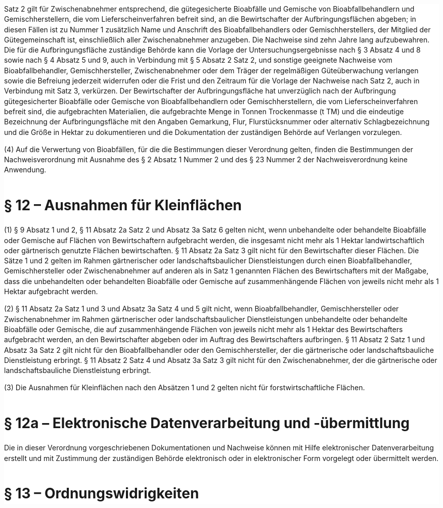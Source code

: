 Satz 2 gilt für Zwischenabnehmer entsprechend, die gütegesicherte Bioabfälle und Gemische von Bioabfallbehandlern und Gemischherstellern, die vom Lieferscheinverfahren befreit sind, an die Bewirtschafter der Aufbringungsflächen abgeben; in diesen Fällen ist zu Nummer 1 zusätzlich Name und Anschrift des Bioabfallbehandlers oder Gemischherstellers, der Mitglied der Gütegemeinschaft ist, einschließlich aller Zwischenabnehmer anzugeben. Die Nachweise sind zehn Jahre lang aufzubewahren. Die für die Aufbringungsfläche zuständige Behörde kann die Vorlage der Untersuchungsergebnisse nach § 3 Absatz 4 und 8 sowie nach § 4 Absatz 5 und 9, auch in Verbindung mit § 5 Absatz 2 Satz 2, und sonstige geeignete Nachweise vom Bioabfallbehandler, Gemischhersteller, Zwischenabnehmer oder dem Träger der regelmäßigen Güteüberwachung verlangen sowie die Befreiung jederzeit widerrufen oder die Frist und den Zeitraum für die Vorlage der Nachweise nach Satz 2, auch in Verbindung mit Satz 3, verkürzen. Der Bewirtschafter der Aufbringungsfläche hat unverzüglich nach der Aufbringung gütegesicherter Bioabfälle oder Gemische von Bioabfallbehandlern oder Gemischherstellern, die vom Lieferscheinverfahren befreit sind, die aufgebrachten Materialien, die aufgebrachte Menge in Tonnen Trockenmasse (t TM) und die eindeutige Bezeichnung der Aufbringungsfläche mit den Angaben Gemarkung, Flur, Flurstücksnummer oder alternativ Schlagbezeichnung und die Größe in Hektar zu dokumentieren und die Dokumentation der zuständigen Behörde auf Verlangen vorzulegen.

(4) Auf die Verwertung von Bioabfällen, für die die Bestimmungen dieser Verordnung gelten, finden die Bestimmungen der Nachweisverordnung mit Ausnahme des § 2 Absatz 1 Nummer 2 und des § 23 Nummer 2 der Nachweisverordnung keine Anwendung.

# § 12 – Ausnahmen für Kleinflächen

(1) § 9 Absatz 1 und 2, § 11 Absatz 2a Satz 2 und Absatz 3a Satz 6 gelten nicht, wenn unbehandelte oder behandelte Bioabfälle oder Gemische auf Flächen von Bewirtschaftern aufgebracht werden, die insgesamt nicht mehr als 1 Hektar landwirtschaftlich oder gärtnerisch genutzte Flächen bewirtschaften. § 11 Absatz 2a Satz 3 gilt nicht für den Bewirtschafter dieser Flächen. Die Sätze 1 und 2 gelten im Rahmen gärtnerischer oder landschaftsbaulicher Dienstleistungen durch einen Bioabfallbehandler, Gemischhersteller oder Zwischenabnehmer auf anderen als in Satz 1 genannten Flächen des Bewirtschafters mit der Maßgabe, dass die unbehandelten oder behandelten Bioabfälle oder Gemische auf zusammenhängende Flächen von jeweils nicht mehr als 1 Hektar aufgebracht werden.

(2) § 11 Absatz 2a Satz 1 und 3 und Absatz 3a Satz 4 und 5 gilt nicht, wenn Bioabfallbehandler, Gemischhersteller oder Zwischenabnehmer im Rahmen gärtnerischer oder landschaftsbaulicher Dienstleistungen unbehandelte oder behandelte Bioabfälle oder Gemische, die auf zusammenhängende Flächen von jeweils nicht mehr als 1 Hektar des Bewirtschafters aufgebracht werden, an den Bewirtschafter abgeben oder im Auftrag des Bewirtschafters aufbringen. § 11 Absatz 2 Satz 1 und Absatz 3a Satz 2 gilt nicht für den Bioabfallbehandler oder den Gemischhersteller, der die gärtnerische oder landschaftsbauliche Dienstleistung erbringt. § 11 Absatz 2 Satz 4 und Absatz 3a Satz 3 gilt nicht für den Zwischenabnehmer, der die gärtnerische oder landschaftsbauliche Dienstleistung erbringt.

(3) Die Ausnahmen für Kleinflächen nach den Absätzen 1 und 2 gelten nicht für forstwirtschaftliche Flächen.

# § 12a – Elektronische Datenverarbeitung und -übermittlung

Die in dieser Verordnung vorgeschriebenen Dokumentationen und Nachweise können mit Hilfe elektronischer Datenverarbeitung erstellt und mit Zustimmung der zuständigen Behörde elektronisch oder in elektronischer Form vorgelegt oder übermittelt werden.

# § 13 – Ordnungswidrigkeiten
